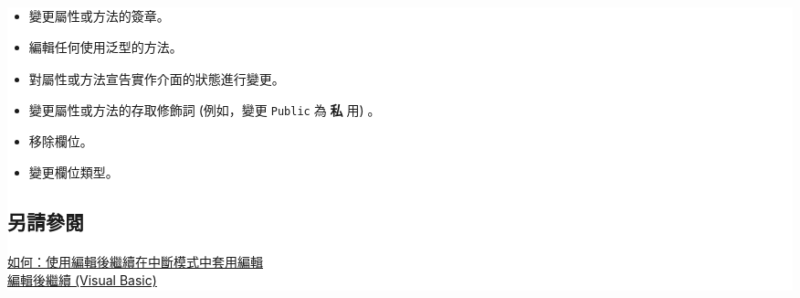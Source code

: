 - 變更屬性或方法的簽章。  
  
- 編輯任何使用泛型的方法。  
  
- 對屬性或方法宣告實作介面的狀態進行變更。  
  
- 變更屬性或方法的存取修飾詞 (例如，變更 `Public` 為 **私** 用) 。  
  
- 移除欄位。  
  
- 變更欄位類型。  
  
## <a name="see-also"></a>另請參閱  
 [如何：使用編輯後繼續在中斷模式中套用編輯](../debugger/how-to-apply-edits-in-break-mode-with-edit-and-continue.md)   
 [編輯後繼續 (Visual Basic)](../debugger/edit-and-continue-visual-basic.md)
